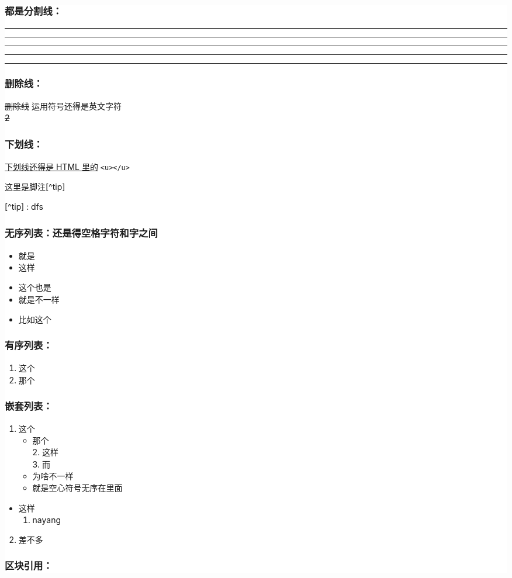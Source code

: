 ### 都是分割线：

---

---

---

---

---

### 删除线：

~~删除线~~ 运用符号还得是英文字符  
~~2~~

### 下划线：

<u> 下划线还得是 HTML 里的</u> `<u></u>`

这里是脚注[^tip]

[^tip] : dfs

### 无序列表：还是得空格字符和字之间

- 就是
- 这样

* 这个也是
* 就是不一样

- 比如这个

### 有序列表：

1. 这个
2. 那个

### 嵌套列表：

1. 这个
   - 那个  
      2. 这样  
      3. 而
   * 为啥不一样
   - 就是空心符号无序在里面

- 这样
  1. nayang

2. 差不多

### 区块引用：


[1]: http://www.google.com/
[runoob]: http://www.runoob.com/
[1]: http://static.runoob.com/images/runoob-logo.png